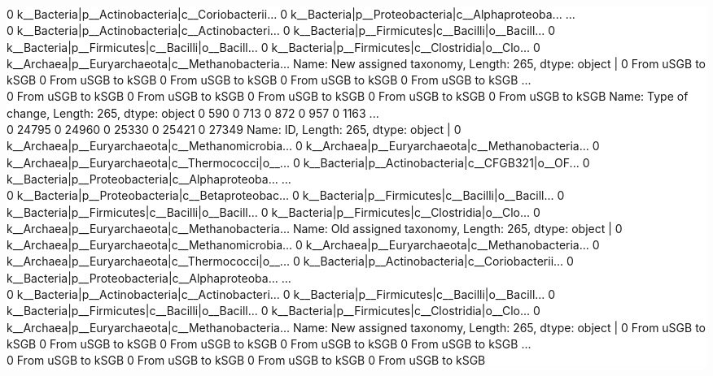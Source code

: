0    k__Bacteria\|p__Actinobacteria\|c__Coriobacterii...
0    k__Bacteria\|p__Proteobacteria\|c__Alphaproteoba...
                           ...                        
0    k__Bacteria\|p__Actinobacteria\|c__Actinobacteri...
0    k__Bacteria\|p__Firmicutes\|c__Bacilli\|o__Bacill...
0    k__Bacteria\|p__Firmicutes\|c__Bacilli\|o__Bacill...
0    k__Bacteria\|p__Firmicutes\|c__Clostridia\|o__Clo...
0    k__Archaea\|p__Euryarchaeota\|c__Methanobacteria...
Name: New assigned taxonomy, Length: 265, dtype: object	| 0    From uSGB to kSGB
0    From uSGB to kSGB
0    From uSGB to kSGB
0    From uSGB to kSGB
0    From uSGB to kSGB
           ...        
0    From uSGB to kSGB
0    From uSGB to kSGB
0    From uSGB to kSGB
0    From uSGB to kSGB
0    From uSGB to kSGB
Name: Type of change, Length: 265, dtype: object
0      590
0      713
0      872
0      957
0     1163
     ...  
0    24795
0    24960
0    25330
0    25421
0    27349
Name: ID, Length: 265, dtype: object	| 0    k__Archaea\|p__Euryarchaeota\|c__Methanomicrobia...
0    k__Archaea\|p__Euryarchaeota\|c__Methanobacteria...
0    k__Archaea\|p__Euryarchaeota\|c__Thermococci\|o__...
0    k__Bacteria\|p__Actinobacteria\|c__CFGB321\|o__OF...
0    k__Bacteria\|p__Proteobacteria\|c__Alphaproteoba...
                           ...                        
0    k__Bacteria\|p__Proteobacteria\|c__Betaproteobac...
0    k__Bacteria\|p__Firmicutes\|c__Bacilli\|o__Bacill...
0    k__Bacteria\|p__Firmicutes\|c__Bacilli\|o__Bacill...
0    k__Bacteria\|p__Firmicutes\|c__Clostridia\|o__Clo...
0    k__Archaea\|p__Euryarchaeota\|c__Methanobacteria...
Name: Old assigned taxonomy, Length: 265, dtype: object	| 0    k__Archaea\|p__Euryarchaeota\|c__Methanomicrobia...
0    k__Archaea\|p__Euryarchaeota\|c__Methanobacteria...
0    k__Archaea\|p__Euryarchaeota\|c__Thermococci\|o__...
0    k__Bacteria\|p__Actinobacteria\|c__Coriobacterii...
0    k__Bacteria\|p__Proteobacteria\|c__Alphaproteoba...
                           ...                        
0    k__Bacteria\|p__Actinobacteria\|c__Actinobacteri...
0    k__Bacteria\|p__Firmicutes\|c__Bacilli\|o__Bacill...
0    k__Bacteria\|p__Firmicutes\|c__Bacilli\|o__Bacill...
0    k__Bacteria\|p__Firmicutes\|c__Clostridia\|o__Clo...
0    k__Archaea\|p__Euryarchaeota\|c__Methanobacteria...
Name: New assigned taxonomy, Length: 265, dtype: object	| 0    From uSGB to kSGB
0    From uSGB to kSGB
0    From uSGB to kSGB
0    From uSGB to kSGB
0    From uSGB to kSGB
           ...        
0    From uSGB to kSGB
0    From uSGB to kSGB
0    From uSGB to kSGB
0    From uSGB to kSGB